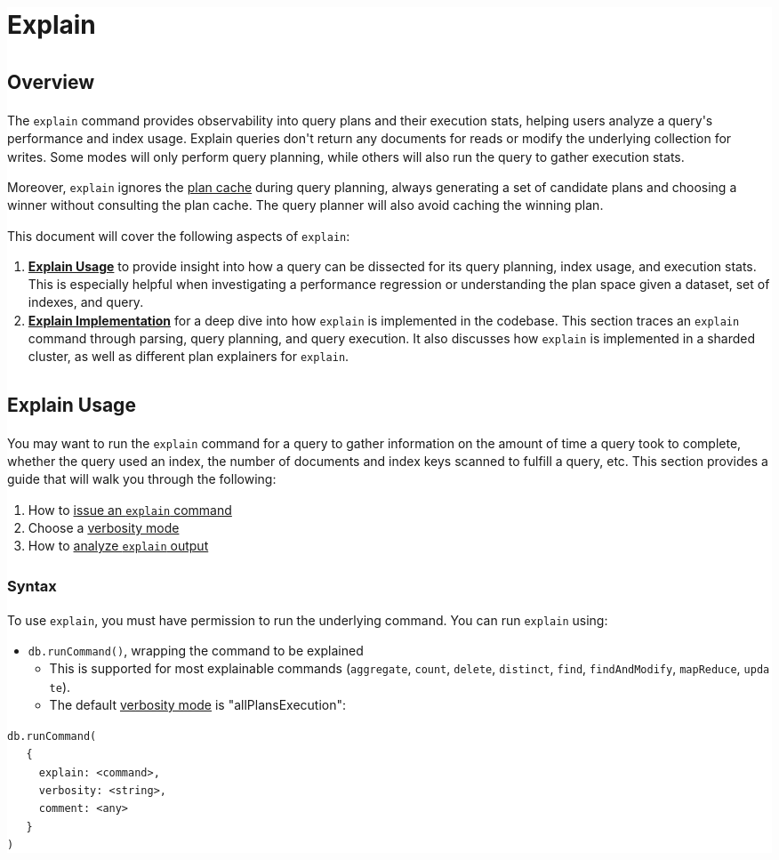 # Explain

## Overview

The `explain` command provides observability into query plans and their execution stats, helping users analyze a query's performance and index usage. Explain queries don't return any documents for reads or modify the underlying collection for writes. Some modes will only perform query planning, while others will also run the query to gather execution stats.

Moreover, `explain` ignores the [plan cache](plan_cache/README.md) during query planning, always generating a set of candidate plans and choosing a winner without consulting the plan cache. The query planner will also avoid caching the winning plan.

This document will cover the following aspects of `explain`:

1. [**Explain Usage**](#explain-usage) to provide insight into how a query can be dissected for its query planning, index usage, and execution stats. This is especially helpful when investigating a performance regression or understanding the plan space given a dataset, set of indexes, and query.
1. [**Explain Implementation**](#explain-implementation) for a deep dive into how `explain` is implemented in the codebase. This section traces an `explain` command through parsing, query planning, and query execution. It also discusses how `explain` is implemented in a sharded cluster, as well as different plan explainers for `explain`.

## Explain Usage

You may want to run the `explain` command for a query to gather information on the amount of time a query took to complete, whether the query used an index, the number of documents and index keys scanned to fulfill a query, etc. This section provides a guide that will walk you through the following:

1. How to [issue an `explain` command](#syntax)
1. Choose a [verbosity mode](#verbosity-modes)
1. How to [analyze `explain` output](#analyze-explain-output)

### Syntax

To use `explain`, you must have permission to run the underlying command. You can run `explain` using:

- `db.runCommand()`, wrapping the command to be explained
  - This is supported for most explainable commands (`aggregate`, `count`, `delete`, `distinct`, `find`, `findAndModify`, `mapReduce`, `update`).
  - The default [verbosity mode](#verbosity-modes) is "allPlansExecution":

```
db.runCommand(
   {
     explain: <command>,
     verbosity: <string>,
     comment: <any>
   }
)
```
